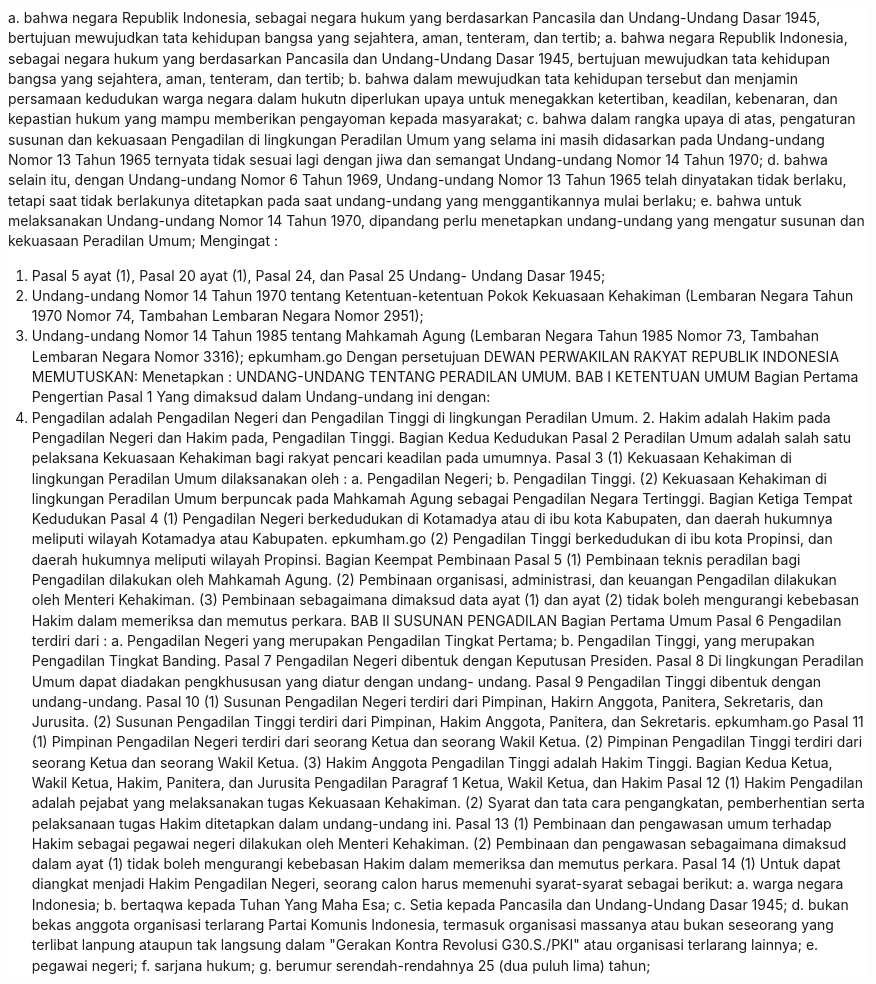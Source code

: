  a. bahwa negara Republik Indonesia, sebagai negara hukum yang berdasarkan Pancasila dan Undang-Undang Dasar 1945, bertujuan mewujudkan tata kehidupan bangsa yang sejahtera, aman, tenteram, dan tertib; a. bahwa negara Republik Indonesia, sebagai negara hukum yang berdasarkan Pancasila dan Undang-Undang Dasar 1945, bertujuan mewujudkan tata kehidupan bangsa yang sejahtera, aman, tenteram, dan tertib;
b. bahwa dalam mewujudkan tata kehidupan tersebut dan menjamin persamaan kedudukan warga negara dalam hukutn diperlukan upaya untuk menegakkan ketertiban, keadilan, kebenaran, dan kepastian hukum yang mampu memberikan pengayoman kepada masyarakat;
c. bahwa dalam rangka upaya di atas, pengaturan susunan dan kekuasaan Pengadilan di lingkungan Peradilan Umum yang selama ini masih didasarkan pada Undang-undang Nomor 13 Tahun 1965 ternyata tidak sesuai lagi dengan jiwa dan semangat Undang-undang Nomor 14 Tahun 1970;
d. bahwa selain itu, dengan Undang-undang Nomor 6 Tahun 1969, Undang-undang Nomor 13 Tahun 1965 telah dinyatakan tidak berlaku, tetapi saat tidak berlakunya ditetapkan pada saat undang-undang yang menggantikannya mulai berlaku;
e. bahwa untuk melaksanakan Undang-undang Nomor 14 Tahun 1970, dipandang perlu menetapkan undang-undang yang mengatur susunan dan kekuasaan Peradilan Umum;
Mengingat :

1. Pasal 5 ayat (1), Pasal 20 ayat (1), Pasal 24, dan Pasal 25 Undang- Undang Dasar 1945;
2. Undang-undang Nomor 14 Tahun 1970 tentang Ketentuan-ketentuan Pokok Kekuasaan Kehakiman (Lembaran Negara Tahun 1970 Nomor 74, Tambahan Lembaran Negara Nomor 2951);
3. Undang-undang Nomor 14 Tahun 1985 tentang Mahkamah Agung (Lembaran Negara Tahun 1985 Nomor 73, Tambahan Lembaran Negara Nomor 3316); epkumham.go Dengan persetujuan DEWAN PERWAKILAN RAKYAT REPUBLIK INDONESIA MEMUTUSKAN: Menetapkan : UNDANG-UNDANG TENTANG PERADILAN UMUM. BAB I KETENTUAN UMUM Bagian Pertama Pengertian Pasal 1 Yang dimaksud dalam Undang-undang ini dengan:
1. Pengadilan adalah Pengadilan Negeri dan Pengadilan Tinggi di lingkungan Peradilan Umum. 2. Hakim adalah Hakim pada Pengadilan Negeri dan Hakim pada, Pengadilan Tinggi. Bagian Kedua Kedudukan Pasal 2 Peradilan Umum adalah salah satu pelaksana Kekuasaan Kehakiman bagi rakyat pencari keadilan pada umumnya. Pasal 3 (1) Kekuasaan Kehakiman di lingkungan Peradilan Umum dilaksanakan oleh :
a. Pengadilan Negeri;
b. Pengadilan Tinggi. (2) Kekuasaan Kehakiman di lingkungan Peradilan Umum berpuncak pada Mahkamah Agung sebagai Pengadilan Negara Tertinggi. Bagian Ketiga Tempat Kedudukan Pasal 4 (1) Pengadilan Negeri berkedudukan di Kotamadya atau di ibu kota Kabupaten, dan daerah hukumnya meliputi wilayah Kotamadya atau Kabupaten. epkumham.go (2) Pengadilan Tinggi berkedudukan di ibu kota Propinsi, dan daerah hukumnya meliputi wilayah Propinsi. Bagian Keempat Pembinaan Pasal 5 (1) Pembinaan teknis peradilan bagi Pengadilan dilakukan oleh Mahkamah Agung. (2) Pembinaan organisasi, administrasi, dan keuangan Pengadilan dilakukan oleh Menteri Kehakiman. (3) Pembinaan sebagaimana dimaksud data ayat (1) dan ayat (2) tidak boleh mengurangi kebebasan Hakim dalam memeriksa dan memutus perkara. BAB II SUSUNAN PENGADILAN Bagian Pertama Umum Pasal 6 Pengadilan terdiri dari :
a. Pengadilan Negeri yang merupakan Pengadilan Tingkat Pertama;
b. Pengadilan Tinggi, yang merupakan Pengadilan Tingkat Banding. Pasal 7 Pengadilan Negeri dibentuk dengan Keputusan Presiden. Pasal 8 Di lingkungan Peradilan Umum dapat diadakan pengkhususan yang diatur dengan undang- undang. Pasal 9 Pengadilan Tinggi dibentuk dengan undang-undang. Pasal 10 (1) Susunan Pengadilan Negeri terdiri dari Pimpinan, Hakirn Anggota, Panitera, Sekretaris, dan Jurusita. (2) Susunan Pengadilan Tinggi terdiri dari Pimpinan, Hakim Anggota, Panitera, dan Sekretaris. epkumham.go Pasal 11 (1) Pimpinan Pengadilan Negeri terdiri dari seorang Ketua dan seorang Wakil Ketua. (2) Pimpinan Pengadilan Tinggi terdiri dari seorang Ketua dan seorang Wakil Ketua. (3) Hakim Anggota Pengadilan Tinggi adalah Hakim Tinggi. Bagian Kedua Ketua, Wakil Ketua, Hakim, Panitera, dan Jurusita Pengadilan Paragraf 1 Ketua, Wakil Ketua, dan Hakim Pasal 12 (1) Hakim Pengadilan adalah pejabat yang melaksanakan tugas Kekuasaan Kehakiman. (2) Syarat dan tata cara pengangkatan, pemberhentian serta pelaksanaan tugas Hakim ditetapkan dalam undang-undang ini. Pasal 13 (1) Pembinaan dan pengawasan umum terhadap Hakim sebagai pegawai negeri dilakukan oleh Menteri Kehakiman. (2) Pembinaan dan pengawasan sebagaimana dimaksud dalam ayat (1) tidak boleh mengurangi kebebasan Hakim dalam memeriksa dan memutus perkara. Pasal 14 (1) Untuk dapat diangkat menjadi Hakim Pengadilan Negeri, seorang calon harus memenuhi syarat-syarat sebagai berikut:
a. warga negara Indonesia;
b. bertaqwa kepada Tuhan Yang Maha Esa;
c. Setia kepada Pancasila dan Undang-Undang Dasar 1945;
d. bukan bekas anggota organisasi terlarang Partai Komunis Indonesia, termasuk organisasi massanya atau bukan seseorang yang terlibat lanpung ataupun tak langsung dalam "Gerakan Kontra Revolusi G30.S./PKI" atau organisasi terlarang lainnya;
e. pegawai negeri;
f. sarjana hukum;
g. berumur serendah-rendahnya 25 (dua puluh lima) tahun;